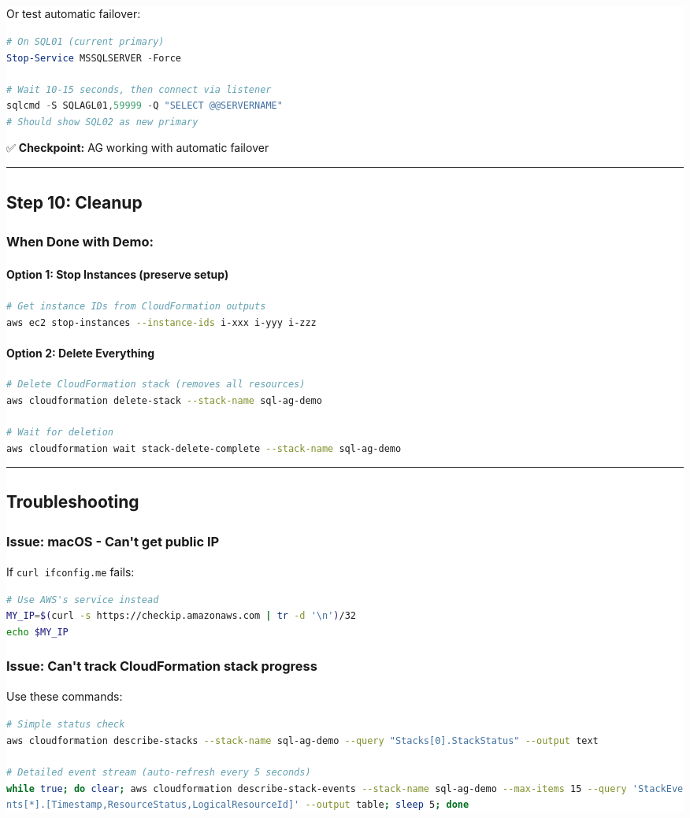 Or test automatic failover:

```powershell
# On SQL01 (current primary)
Stop-Service MSSQLSERVER -Force

# Wait 10-15 seconds, then connect via listener
sqlcmd -S SQLAGL01,59999 -Q "SELECT @@SERVERNAME"
# Should show SQL02 as new primary
```

✅ **Checkpoint:** AG working with automatic failover

---

## Step 10: Cleanup

### When Done with Demo:

#### Option 1: Stop Instances (preserve setup)

```bash
# Get instance IDs from CloudFormation outputs
aws ec2 stop-instances --instance-ids i-xxx i-yyy i-zzz
```

#### Option 2: Delete Everything

```bash
# Delete CloudFormation stack (removes all resources)
aws cloudformation delete-stack --stack-name sql-ag-demo

# Wait for deletion
aws cloudformation wait stack-delete-complete --stack-name sql-ag-demo
```

---

## Troubleshooting

### Issue: macOS - Can't get public IP
If `curl ifconfig.me` fails:
```bash
# Use AWS's service instead
MY_IP=$(curl -s https://checkip.amazonaws.com | tr -d '\n')/32
echo $MY_IP
```

### Issue: Can't track CloudFormation stack progress
Use these commands:
```bash
# Simple status check
aws cloudformation describe-stacks --stack-name sql-ag-demo --query "Stacks[0].StackStatus" --output text

# Detailed event stream (auto-refresh every 5 seconds)
while true; do clear; aws cloudformation describe-stack-events --stack-name sql-ag-demo --max-items 15 --query 'StackEvents[*].[Timestamp,ResourceStatus,LogicalResourceId]' --output table; sleep 5; done
```
